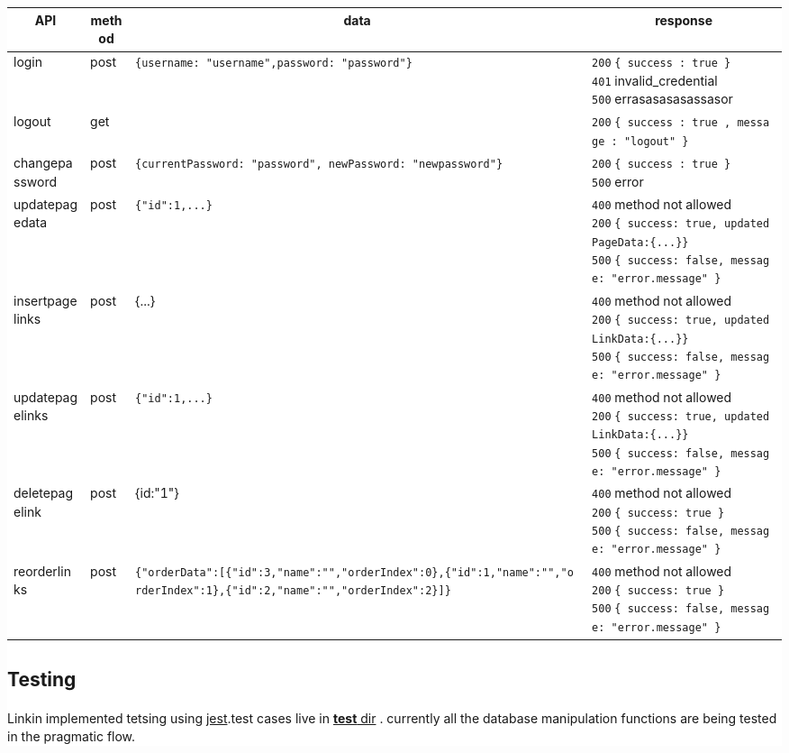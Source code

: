 | API             | method | data                                                                                                                    | response                                                                                                                               |
| --------------- | ------ | ----------------------------------------------------------------------------------------------------------------------- | -------------------------------------------------------------------------------------------------------------------------------------- |
| login           | post   | `{username: "username",password: "password"}`                                                                           | `200` `{ success : true }` <br> `401` invalid_credential <br> `500` errasasasasassasor                                                 |
| logout          | get    |                                                                                                                         | `200` `{ success : true , message : "logout" }`                                                                                        |
| changepassword  | post   | `{currentPassword: "password", newPassword: "newpassword"}`                                                             | `200` `{ success : true }` <br> `500` error                                                                                            |
| updatepagedata  | post   | `{"id":1,...}`                                                                                                          | `400` method not allowed <br> `200` `{ success: true, updatedPageData:{...}}`<br> `500` `{ success: false, message: "error.message" }` |
| insertpagelinks | post   | {...}                                                                                                                   | `400` method not allowed <br> `200` `{ success: true, updatedLinkData:{...}}`<br> `500` `{ success: false, message: "error.message" }` |
| updatepagelinks | post   | `{"id":1,...}`                                                                                                          | `400` method not allowed <br> `200` `{ success: true, updatedLinkData:{...}}`<br> `500` `{ success: false, message: "error.message" }` |
| deletepagelink  | post   | {id:"1"}                                                                                                                | `400` method not allowed <br> `200` `{ success: true }` <br> `500` `{ success: false, message: "error.message" }`                      |
| reorderlinks    | post   | `{"orderData":[{"id":3,"name":"","orderIndex":0},{"id":1,"name":"","orderIndex":1},{"id":2,"name":"","orderIndex":2}]}` | `400` method not allowed <br> `200` `{ success: true }` <br> `500` `{ success: false, message: "error.message" }`                      |

## Testing

Linkin implemented tetsing using [jest](https://jestjs.io/).test cases live in [**test** dir](./__tests__/) . currently all the database manipulation functions are being tested in the pragmatic flow.
